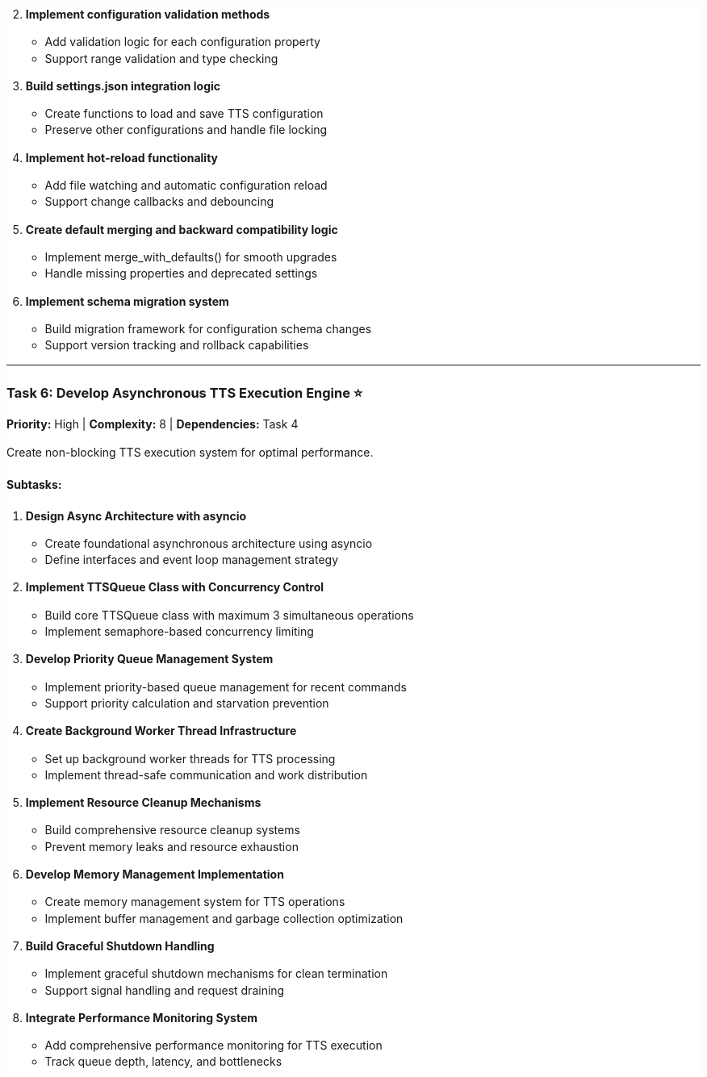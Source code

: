 2. **Implement configuration validation methods**
   - Add validation logic for each configuration property
   - Support range validation and type checking

3. **Build settings.json integration logic**
   - Create functions to load and save TTS configuration
   - Preserve other configurations and handle file locking

4. **Implement hot-reload functionality**
   - Add file watching and automatic configuration reload
   - Support change callbacks and debouncing

5. **Create default merging and backward compatibility logic**
   - Implement merge_with_defaults() for smooth upgrades
   - Handle missing properties and deprecated settings

6. **Implement schema migration system**
   - Build migration framework for configuration schema changes
   - Support version tracking and rollback capabilities

---

### Task 6: Develop Asynchronous TTS Execution Engine ⭐
**Priority:** High | **Complexity:** 8 | **Dependencies:** Task 4

Create non-blocking TTS execution system for optimal performance.

#### Subtasks:
1. **Design Async Architecture with asyncio**
   - Create foundational asynchronous architecture using asyncio
   - Define interfaces and event loop management strategy

2. **Implement TTSQueue Class with Concurrency Control**
   - Build core TTSQueue class with maximum 3 simultaneous operations
   - Implement semaphore-based concurrency limiting

3. **Develop Priority Queue Management System**
   - Implement priority-based queue management for recent commands
   - Support priority calculation and starvation prevention

4. **Create Background Worker Thread Infrastructure**
   - Set up background worker threads for TTS processing
   - Implement thread-safe communication and work distribution

5. **Implement Resource Cleanup Mechanisms**
   - Build comprehensive resource cleanup systems
   - Prevent memory leaks and resource exhaustion

6. **Develop Memory Management Implementation**
   - Create memory management system for TTS operations
   - Implement buffer management and garbage collection optimization

7. **Build Graceful Shutdown Handling**
   - Implement graceful shutdown mechanisms for clean termination
   - Support signal handling and request draining

8. **Integrate Performance Monitoring System**
   - Add comprehensive performance monitoring for TTS execution
   - Track queue depth, latency, and bottlenecks
